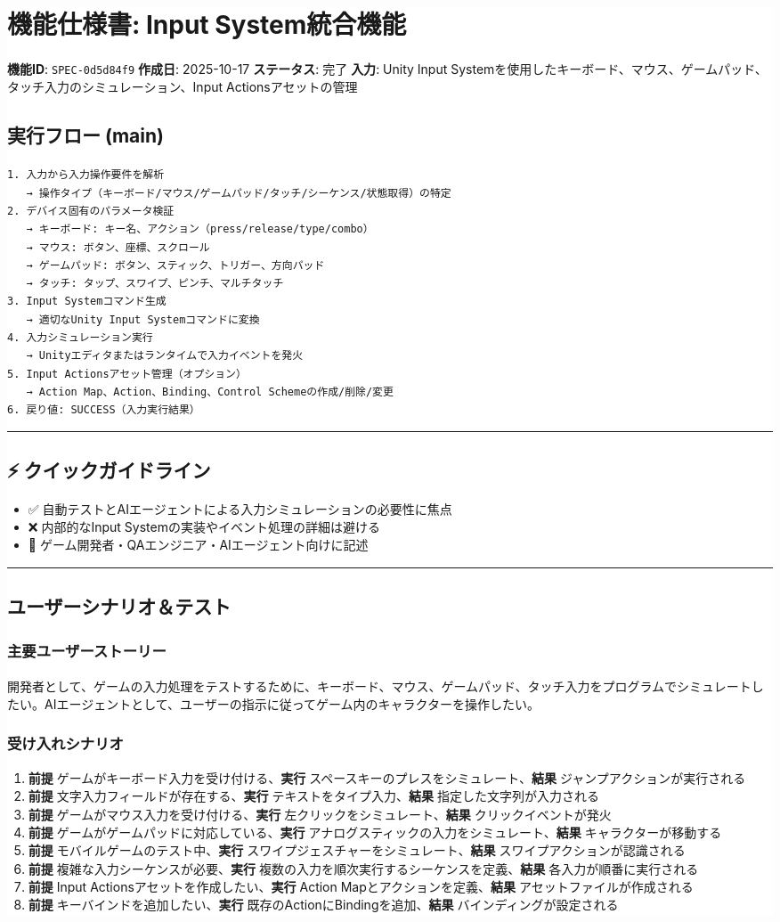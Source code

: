 # 機能仕様書: Input System統合機能

**機能ID**: `SPEC-0d5d84f9`
**作成日**: 2025-10-17
**ステータス**: 完了
**入力**: Unity Input Systemを使用したキーボード、マウス、ゲームパッド、タッチ入力のシミュレーション、Input Actionsアセットの管理

## 実行フロー (main)
```
1. 入力から入力操作要件を解析
   → 操作タイプ（キーボード/マウス/ゲームパッド/タッチ/シーケンス/状態取得）の特定
2. デバイス固有のパラメータ検証
   → キーボード: キー名、アクション（press/release/type/combo）
   → マウス: ボタン、座標、スクロール
   → ゲームパッド: ボタン、スティック、トリガー、方向パッド
   → タッチ: タップ、スワイプ、ピンチ、マルチタッチ
3. Input Systemコマンド生成
   → 適切なUnity Input Systemコマンドに変換
4. 入力シミュレーション実行
   → Unityエディタまたはランタイムで入力イベントを発火
5. Input Actionsアセット管理（オプション）
   → Action Map、Action、Binding、Control Schemeの作成/削除/変更
6. 戻り値: SUCCESS（入力実行結果）
```

---

## ⚡ クイックガイドライン
- ✅ 自動テストとAIエージェントによる入力シミュレーションの必要性に焦点
- ❌ 内部的なInput Systemの実装やイベント処理の詳細は避ける
- 👥 ゲーム開発者・QAエンジニア・AIエージェント向けに記述

---

## ユーザーシナリオ＆テスト

### 主要ユーザーストーリー
開発者として、ゲームの入力処理をテストするために、キーボード、マウス、ゲームパッド、タッチ入力をプログラムでシミュレートしたい。AIエージェントとして、ユーザーの指示に従ってゲーム内のキャラクターを操作したい。

### 受け入れシナリオ
1. **前提** ゲームがキーボード入力を受け付ける、**実行** スペースキーのプレスをシミュレート、**結果** ジャンプアクションが実行される
2. **前提** 文字入力フィールドが存在する、**実行** テキストをタイプ入力、**結果** 指定した文字列が入力される
3. **前提** ゲームがマウス入力を受け付ける、**実行** 左クリックをシミュレート、**結果** クリックイベントが発火
4. **前提** ゲームがゲームパッドに対応している、**実行** アナログスティックの入力をシミュレート、**結果** キャラクターが移動する
5. **前提** モバイルゲームのテスト中、**実行** スワイプジェスチャーをシミュレート、**結果** スワイプアクションが認識される
6. **前提** 複雑な入力シーケンスが必要、**実行** 複数の入力を順次実行するシーケンスを定義、**結果** 各入力が順番に実行される
7. **前提** Input Actionsアセットを作成したい、**実行** Action Mapとアクションを定義、**結果** アセットファイルが作成される
8. **前提** キーバインドを追加したい、**実行** 既存のActionにBindingを追加、**結果** バインディングが設定される
